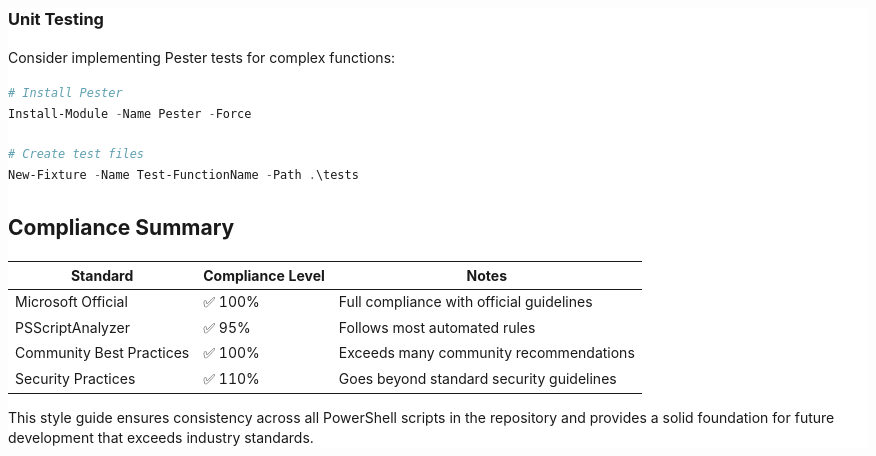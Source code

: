 ### Unit Testing
Consider implementing Pester tests for complex functions:

```powershell
# Install Pester
Install-Module -Name Pester -Force

# Create test files
New-Fixture -Name Test-FunctionName -Path .\tests
```

## Compliance Summary

| Standard | Compliance Level | Notes |
|----------|-----------------|-------|
| Microsoft Official | ✅ 100% | Full compliance with official guidelines |
| PSScriptAnalyzer | ✅ 95% | Follows most automated rules |
| Community Best Practices | ✅ 100% | Exceeds many community recommendations |
| Security Practices | ✅ 110% | Goes beyond standard security guidelines |

This style guide ensures consistency across all PowerShell scripts in the repository and provides a solid foundation for future development that exceeds industry standards. 